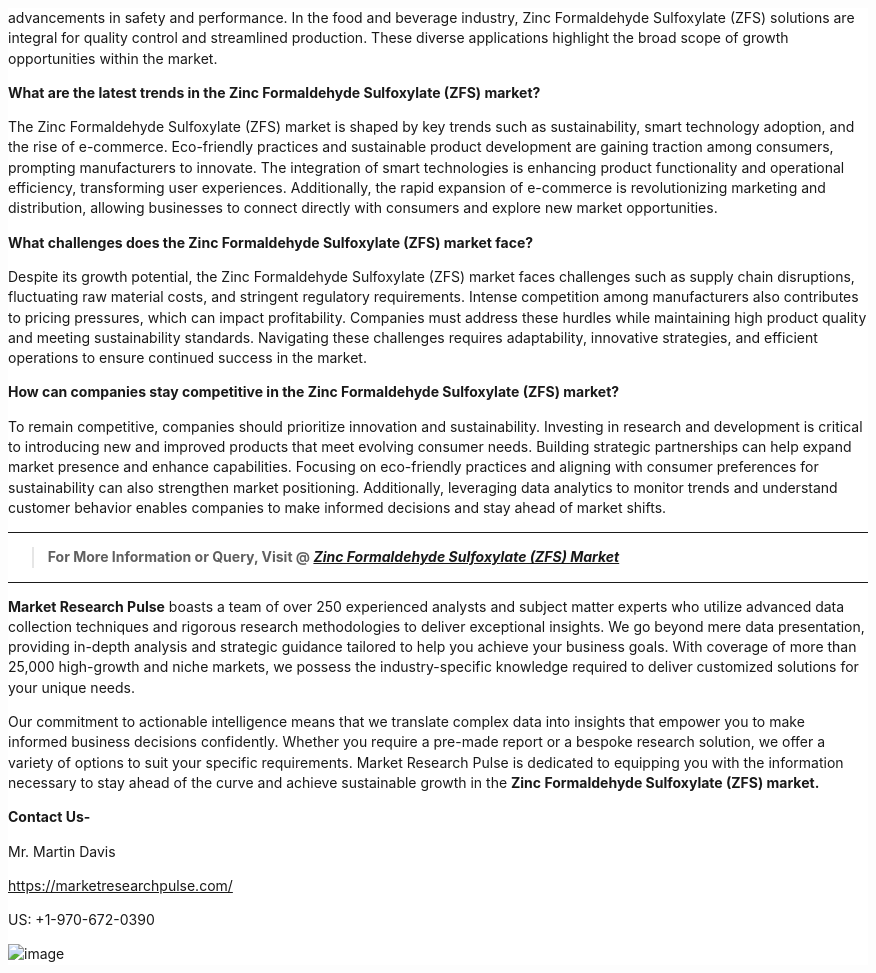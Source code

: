 advancements in safety and performance. In the food and beverage industry, Zinc Formaldehyde Sulfoxylate (ZFS) solutions are integral for quality control and streamlined production. These diverse applications highlight the broad scope of growth opportunities within the market.</p><p><strong>What are the latest trends in the Zinc Formaldehyde Sulfoxylate (ZFS) market?</strong></p><p>The Zinc Formaldehyde Sulfoxylate (ZFS) market is shaped by key trends such as sustainability, smart technology adoption, and the rise of e-commerce. Eco-friendly practices and sustainable product development are gaining traction among consumers, prompting manufacturers to innovate. The integration of smart technologies is enhancing product functionality and operational efficiency, transforming user experiences. Additionally, the rapid expansion of e-commerce is revolutionizing marketing and distribution, allowing businesses to connect directly with consumers and explore new market opportunities.</p><p><strong>What challenges does the Zinc Formaldehyde Sulfoxylate (ZFS) market face?</strong></p><p>Despite its growth potential, the Zinc Formaldehyde Sulfoxylate (ZFS) market faces challenges such as supply chain disruptions, fluctuating raw material costs, and stringent regulatory requirements. Intense competition among manufacturers also contributes to pricing pressures, which can impact profitability. Companies must address these hurdles while maintaining high product quality and meeting sustainability standards. Navigating these challenges requires adaptability, innovative strategies, and efficient operations to ensure continued success in the market.</p><p><strong>How can companies stay competitive in the Zinc Formaldehyde Sulfoxylate (ZFS) market?</strong></p><p>To remain competitive, companies should prioritize innovation and sustainability. Investing in research and development is critical to introducing new and improved products that meet evolving consumer needs. Building strategic partnerships can help expand market presence and enhance capabilities. Focusing on eco-friendly practices and aligning with consumer preferences for sustainability can also strengthen market positioning. Additionally, leveraging data analytics to monitor trends and understand customer behavior enables companies to make informed decisions and stay ahead of market shifts.</p><hr /><blockquote><p><strong>For More Information or Query, Visit @&nbsp;<em><a href="https://marketresearchpulse.com/report/49426/zinc-formaldehyde-sulfoxylate-zfs-market?utm_source=Linkedin&utm_medium=0116">Zinc Formaldehyde Sulfoxylate (ZFS) Market</a></em></strong></p></blockquote><hr /><p><strong>Market Research Pulse</strong> boasts a team of over 250 experienced analysts and subject matter experts who utilize advanced data collection techniques and rigorous research methodologies to deliver exceptional insights. We go beyond mere data presentation, providing in-depth analysis and strategic guidance tailored to help you achieve your business goals. With coverage of more than 25,000 high-growth and niche markets, we possess the industry-specific knowledge required to deliver customized solutions for your unique needs.</p><p>Our commitment to actionable intelligence means that we translate complex data into insights that empower you to make informed business decisions confidently. Whether you require a pre-made report or a bespoke research solution, we offer a variety of options to suit your specific requirements. Market Research Pulse is dedicated to equipping you with the information necessary to stay ahead of the curve and achieve sustainable growth in the <strong>Zinc Formaldehyde Sulfoxylate (ZFS) market.</strong></p><p><strong>Contact Us-</strong></p><p>Mr. Martin Davis</p><p>https://marketresearchpulse.com/</p><p>US: +1-970-672-0390</p>
![image](https://github.com/user-attachments/assets/74a7146d-0459-4ffb-811e-e0f04d62d995)
